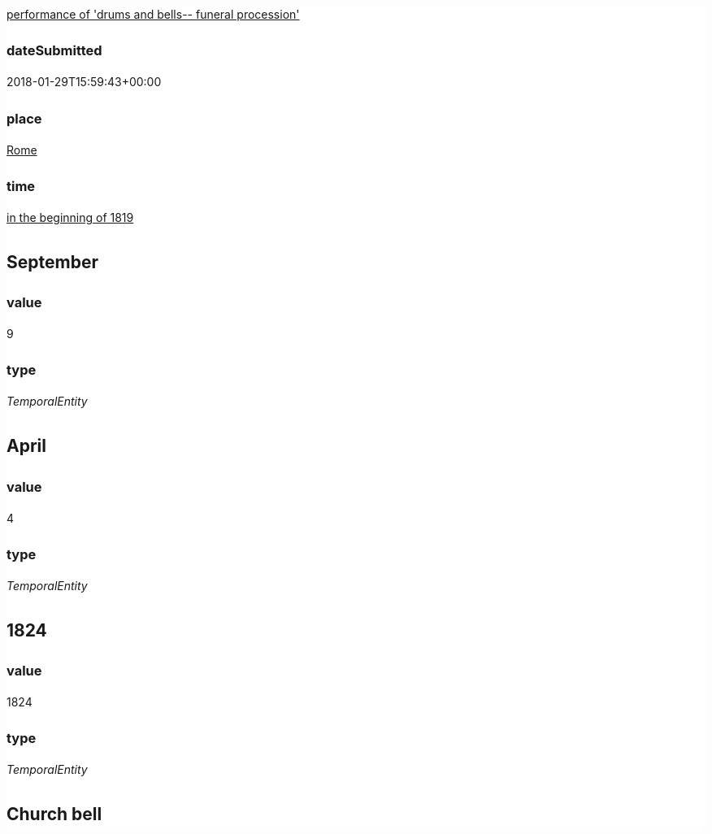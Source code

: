 
[performance of 'drums and bells-- funeral procession'](#performance-of-'drums-and-bells---funeral-procession')

### dateSubmitted


2018-01-29T15:59:43+00:00

### place


[Rome](#Rome)

### time


[in the beginning of 1819](#in-the-beginning-of-1819)

## September

### value


9

### type


*TemporalEntity*

## April

### value


4

### type


*TemporalEntity*

## 1824

### value


1824

### type


*TemporalEntity*

## Church bell
